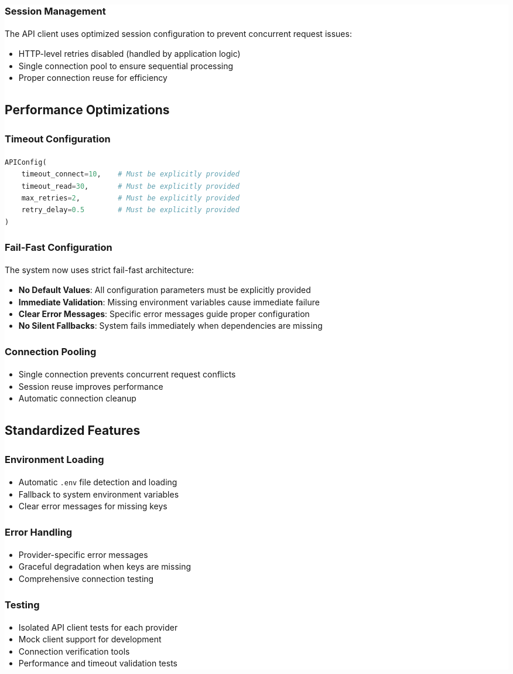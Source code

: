 ### Session Management
The API client uses optimized session configuration to prevent concurrent request issues:
- HTTP-level retries disabled (handled by application logic)
- Single connection pool to ensure sequential processing
- Proper connection reuse for efficiency

## Performance Optimizations

### Timeout Configuration
```python
APIConfig(
    timeout_connect=10,    # Must be explicitly provided
    timeout_read=30,       # Must be explicitly provided
    max_retries=2,         # Must be explicitly provided
    retry_delay=0.5        # Must be explicitly provided
)
```

### Fail-Fast Configuration
The system now uses strict fail-fast architecture:
- **No Default Values**: All configuration parameters must be explicitly provided
- **Immediate Validation**: Missing environment variables cause immediate failure
- **Clear Error Messages**: Specific error messages guide proper configuration
- **No Silent Fallbacks**: System fails immediately when dependencies are missing

### Connection Pooling
- Single connection prevents concurrent request conflicts
- Session reuse improves performance
- Automatic connection cleanup

## Standardized Features

### Environment Loading
- Automatic `.env` file detection and loading
- Fallback to system environment variables
- Clear error messages for missing keys

### Error Handling
- Provider-specific error messages
- Graceful degradation when keys are missing
- Comprehensive connection testing

### Testing
- Isolated API client tests for each provider
- Mock client support for development
- Connection verification tools
- Performance and timeout validation tests
